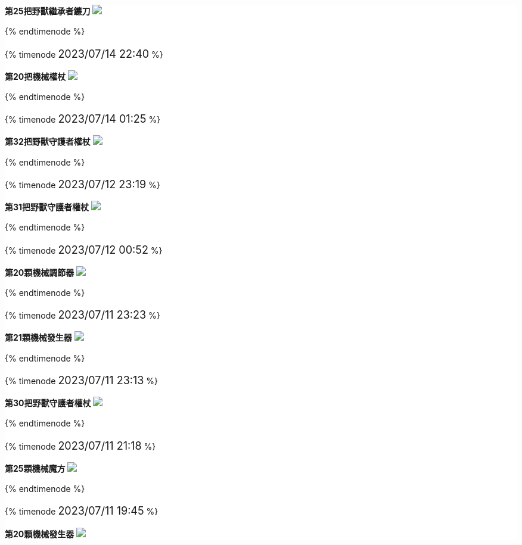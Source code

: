 **第25把野獸繼承者鐮刀**
![](/img/epicgears/epicgear476.png)

{% endtimenode %}

{% timenode <font size=4>2023/07/14 22:40</font> %}

**第20把機械權杖**
![](/img/epicgears/epicgear475.png)

{% endtimenode %}

{% timenode <font size=4>2023/07/14 01:25</font> %}

**第32把野獸守護者權杖**
![](/img/epicgears/epicgear474.png)

{% endtimenode %}

{% timenode <font size=4>2023/07/12 23:19</font> %}

**第31把野獸守護者權杖**
![](/img/epicgears/epicgear473.png)

{% endtimenode %}

{% timenode <font size=4>2023/07/12 00:52</font> %}

**第20顆機械調節器**
![](/img/epicgears/epicgear472.png)

{% endtimenode %}

{% timenode <font size=4>2023/07/11 23:23</font> %}

**第21顆機械發生器**
![](/img/epicgears/epicgear471.png)

{% endtimenode %}

{% timenode <font size=4>2023/07/11 23:13</font> %}

**第30把野獸守護者權杖**
![](/img/epicgears/epicgear470.png)

{% endtimenode %}

{% timenode <font size=4>2023/07/11 21:18</font> %}

**第25顆機械魔方**
![](/img/epicgears/epicgear469.png)

{% endtimenode %}

{% timenode <font size=4>2023/07/11 19:45</font> %}

**第20顆機械發生器**
![](/img/epicgears/epicgear468.png)
